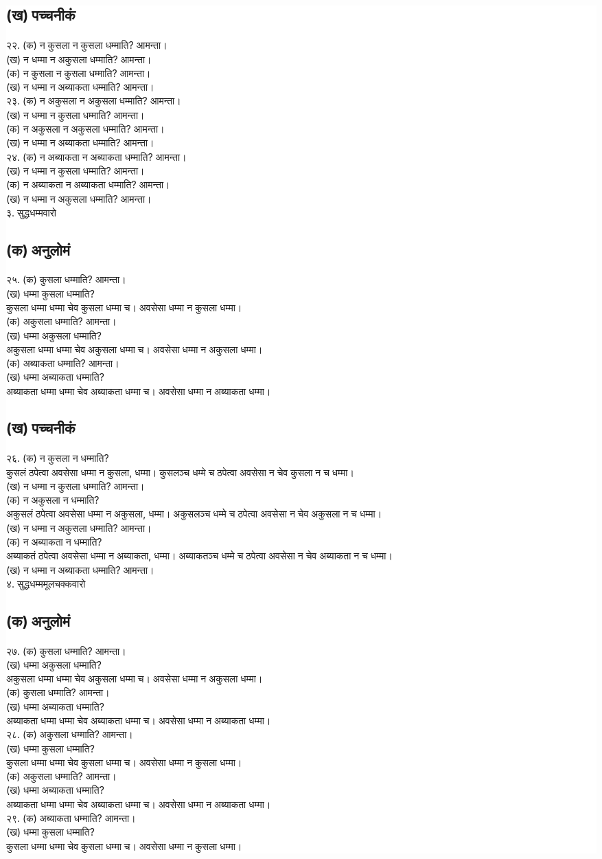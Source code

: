 
## (ख) पच्‍चनीकं

२२. (क) न कुसला न कुसला धम्माति? आमन्ता।  
(ख) न धम्मा न अकुसला धम्माति? आमन्ता।  
(क) न कुसला न कुसला धम्माति? आमन्ता।  
(ख) न धम्मा न अब्याकता धम्माति? आमन्ता।  
२३. (क) न अकुसला न अकुसला धम्माति? आमन्ता।  
(ख) न धम्मा न कुसला धम्माति? आमन्ता।  
(क) न अकुसला न अकुसला धम्माति? आमन्ता।  
(ख) न धम्मा न अब्याकता धम्माति? आमन्ता।  
२४. (क) न अब्याकता न अब्याकता धम्माति? आमन्ता।  
(ख) न धम्मा न कुसला धम्माति? आमन्ता।  
(क) न अब्याकता न अब्याकता धम्माति? आमन्ता।  
(ख) न धम्मा न अकुसला धम्माति? आमन्ता।  
३. सुद्धधम्मवारो  


## (क) अनुलोमं

२५. (क) कुसला धम्माति? आमन्ता।  
(ख) धम्मा कुसला धम्माति?  
कुसला धम्मा धम्मा चेव कुसला धम्मा च। अवसेसा धम्मा न कुसला धम्मा।  
(क) अकुसला धम्माति? आमन्ता।  
(ख) धम्मा अकुसला धम्माति?  
अकुसला धम्मा धम्मा चेव अकुसला धम्मा च। अवसेसा धम्मा न अकुसला धम्मा।  
(क) अब्याकता धम्माति? आमन्ता।  
(ख) धम्मा अब्याकता धम्माति?  
अब्याकता धम्मा धम्मा चेव अब्याकता धम्मा च। अवसेसा धम्मा न अब्याकता धम्मा।  


## (ख) पच्‍चनीकं

२६. (क) न कुसला न धम्माति?  
कुसलं ठपेत्वा अवसेसा धम्मा न कुसला, धम्मा। कुसलञ्‍च धम्मे च ठपेत्वा अवसेसा न चेव कुसला न च धम्मा।  
(ख) न धम्मा न कुसला धम्माति? आमन्ता।  
(क) न अकुसला न धम्माति?  
अकुसलं ठपेत्वा अवसेसा धम्मा न अकुसला, धम्मा। अकुसलञ्‍च धम्मे च ठपेत्वा अवसेसा न चेव अकुसला न च धम्मा।  
(ख) न धम्मा न अकुसला धम्माति? आमन्ता।  
(क) न अब्याकता न धम्माति?  
अब्याकतं ठपेत्वा अवसेसा धम्मा न अब्याकता, धम्मा। अब्याकतञ्‍च धम्मे च ठपेत्वा अवसेसा न चेव अब्याकता न च धम्मा।  
(ख) न धम्मा न अब्याकता धम्माति? आमन्ता।  
४. सुद्धधम्ममूलचक्‍कवारो  


## (क) अनुलोमं

२७. (क) कुसला धम्माति? आमन्ता।  
(ख) धम्मा अकुसला धम्माति?  
अकुसला धम्मा धम्मा चेव अकुसला धम्मा च। अवसेसा धम्मा न अकुसला धम्मा।  
(क) कुसला धम्माति? आमन्ता।  
(ख) धम्मा अब्याकता धम्माति?  
अब्याकता धम्मा धम्मा चेव अब्याकता धम्मा च। अवसेसा धम्मा न अब्याकता धम्मा।  
२८. (क) अकुसला धम्माति? आमन्ता।  
(ख) धम्मा कुसला धम्माति?  
कुसला धम्मा धम्मा चेव कुसला धम्मा च। अवसेसा धम्मा न कुसला धम्मा।  
(क) अकुसला धम्माति? आमन्ता।  
(ख) धम्मा अब्याकता धम्माति?  
अब्याकता धम्मा धम्मा चेव अब्याकता धम्मा च। अवसेसा धम्मा न अब्याकता धम्मा।  
२९. (क) अब्याकता धम्माति? आमन्ता।  
(ख) धम्मा कुसला धम्माति?  
कुसला धम्मा धम्मा चेव कुसला धम्मा च। अवसेसा धम्मा न कुसला धम्मा।  